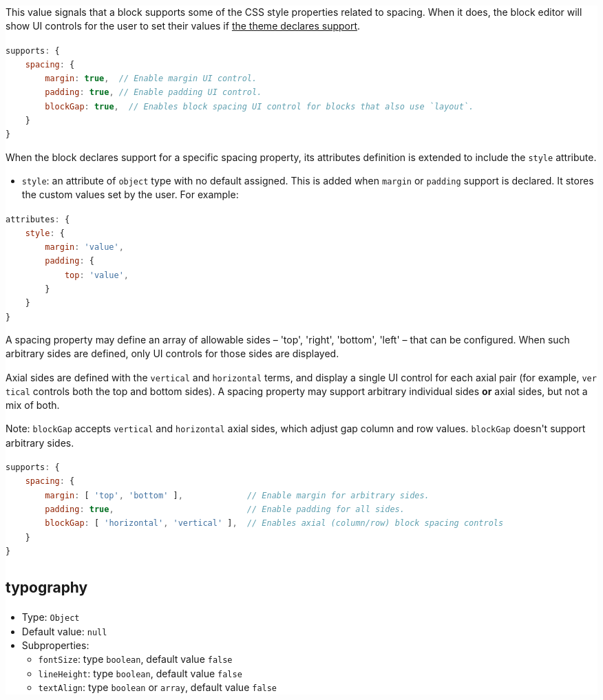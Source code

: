 This value signals that a block supports some of the CSS style properties related to spacing. When it does, the block editor will show UI controls for the user to set their values if [the theme declares support](/docs/how-to-guides/themes/theme-support.md#cover-block-padding).

```js
supports: {
    spacing: {
        margin: true,  // Enable margin UI control.
        padding: true, // Enable padding UI control.
        blockGap: true,  // Enables block spacing UI control for blocks that also use `layout`.
    }
}
```

When the block declares support for a specific spacing property, its attributes definition is extended to include the `style` attribute.

- `style`: an attribute of `object` type with no default assigned. This is added when `margin` or `padding` support is declared. It stores the custom values set by the user. For example:

```js
attributes: {
    style: {
        margin: 'value',
        padding: {
            top: 'value',
        }
    }
}
```

A spacing property may define an array of allowable sides – 'top', 'right', 'bottom', 'left' – that can be configured. When such arbitrary sides are defined, only UI controls for those sides are displayed.

Axial sides are defined with the `vertical` and `horizontal` terms, and display a single UI control for each axial pair (for example, `vertical` controls both the top and bottom sides). A spacing property may support arbitrary individual sides **or** axial sides, but not a mix of both.

Note: `blockGap` accepts `vertical` and `horizontal` axial sides, which adjust gap column and row values. `blockGap` doesn't support arbitrary sides.

```js
supports: {
    spacing: {
        margin: [ 'top', 'bottom' ],             // Enable margin for arbitrary sides.
        padding: true,                           // Enable padding for all sides.
        blockGap: [ 'horizontal', 'vertical' ],  // Enables axial (column/row) block spacing controls
    }
}
```

## typography

- Type: `Object`
- Default value: `null`
- Subproperties:
  - `fontSize`: type `boolean`, default value `false`
  - `lineHeight`: type `boolean`, default value `false`
  - `textAlign`: type `boolean` or `array`, default value `false`
